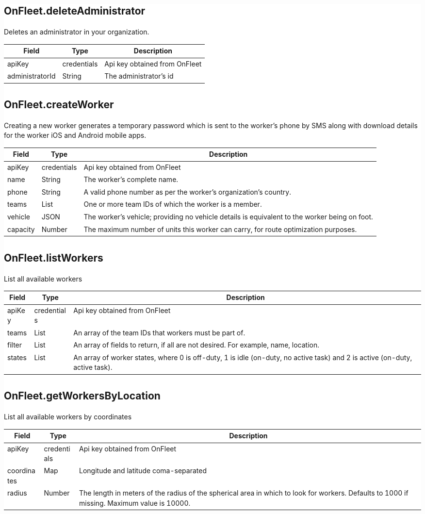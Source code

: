 ## OnFleet.deleteAdministrator
Deletes an administrator in your organization.

| Field          | Type       | Description
|----------------|------------|----------
| apiKey         | credentials| Api key obtained from OnFleet
| administratorId| String     | The administrator’s id

## OnFleet.createWorker
Creating a new worker generates a temporary password which is sent to the worker’s phone by SMS along with download details for the worker iOS and Android mobile apps.

| Field   | Type       | Description
|---------|------------|----------
| apiKey  | credentials| Api key obtained from OnFleet
| name    | String     | The worker’s complete name.
| phone   | String     | A valid phone number as per the worker’s organization’s country.
| teams   | List       | One or more team IDs of which the worker is a member.
| vehicle | JSON       | The worker’s vehicle; providing no vehicle details is equivalent to the worker being on foot.
| capacity| Number     | The maximum number of units this worker can carry, for route optimization purposes.

## OnFleet.listWorkers
List all available workers

| Field | Type       | Description
|-------|------------|----------
| apiKey| credentials| Api key obtained from OnFleet
| teams | List       | An array of the team IDs that workers must be part of.
| filter| List       |  An array of fields to return, if all are not desired. For example, name, location.
| states| List       |  An array of worker states, where 0 is off-duty, 1 is idle (on-duty, no active task) and 2 is active (on-duty, active task).

## OnFleet.getWorkersByLocation
List all available workers by coordinates

| Field      | Type       | Description
|------------|------------|----------
| apiKey     | credentials| Api key obtained from OnFleet
| coordinates| Map        | Longitude and latitude coma-separated
| radius     | Number     | The length in meters of the radius of the spherical area in which to look for workers. Defaults to 1000 if missing. Maximum value is 10000.

